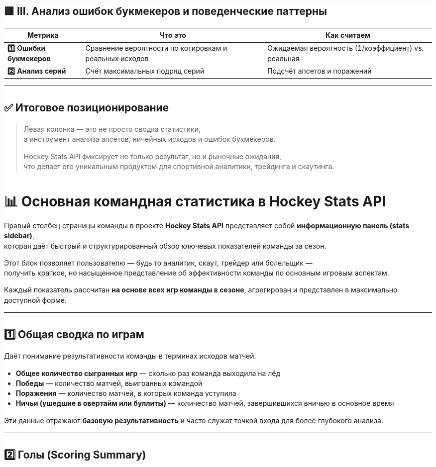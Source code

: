 
🟥 III. Анализ ошибок букмекеров и поведенческие паттерны
--------------------------------------------------------

| Метрика | Что это | Как считаем |
| --- | --- | --- |
| **1️⃣ Ошибки букмекеров** | Сравнение вероятности по котировкам и реальных исходов | Ожидаемая вероятность (1/коэффициент) vs. реальная |
| **2️⃣ Анализ серий** | Счёт максимальных подряд серий | Подсчёт апсетов и поражений |

---

✅ Итоговое позиционирование
----------------------------

> Левая колонка — это не просто сводка статистики,  
> а инструмент анализа апсетов, ничейных исходов и ошибок букмекеров.
>  
> Hockey Stats API фиксирует не только результат, но и рыночные ожидания,  
> что делает его уникальным продуктом для спортивной аналитики, трейдинга и скаутинга.


# 📊 Основная командная статистика в Hockey Stats API

Правый столбец страницы команды в проекте **Hockey Stats API** представляет собой **информационную панель (stats sidebar)**,  
которая даёт быстрый и структурированный обзор ключевых показателей команды за сезон.

Этот блок позволяет пользователю — будь то аналитик, скаут, трейдер или болельщик —  
получить краткое, но насыщенное представление об эффективности команды по основным игровым аспектам.

Каждый показатель рассчитан **на основе всех игр команды в сезоне**, агрегирован и представлен в максимально доступной форме.

---

## 1️⃣ Общая сводка по играм

Даёт понимание результативности команды в терминах исходов матчей.

- **Общее количество сыгранных игр** — сколько раз команда выходила на лёд
- **Победы** — количество матчей, выигранных командой
- **Поражения** — количество матчей, в которых команда уступила
- **Ничьи (ушедшие в овертайм или буллиты)** — количество матчей, завершившихся вничью в основное время

Эти данные отражают **базовую результативность** и часто служат точкой входа для более глубокого анализа.

---

## 2️⃣ Голы (Scoring Summary)
